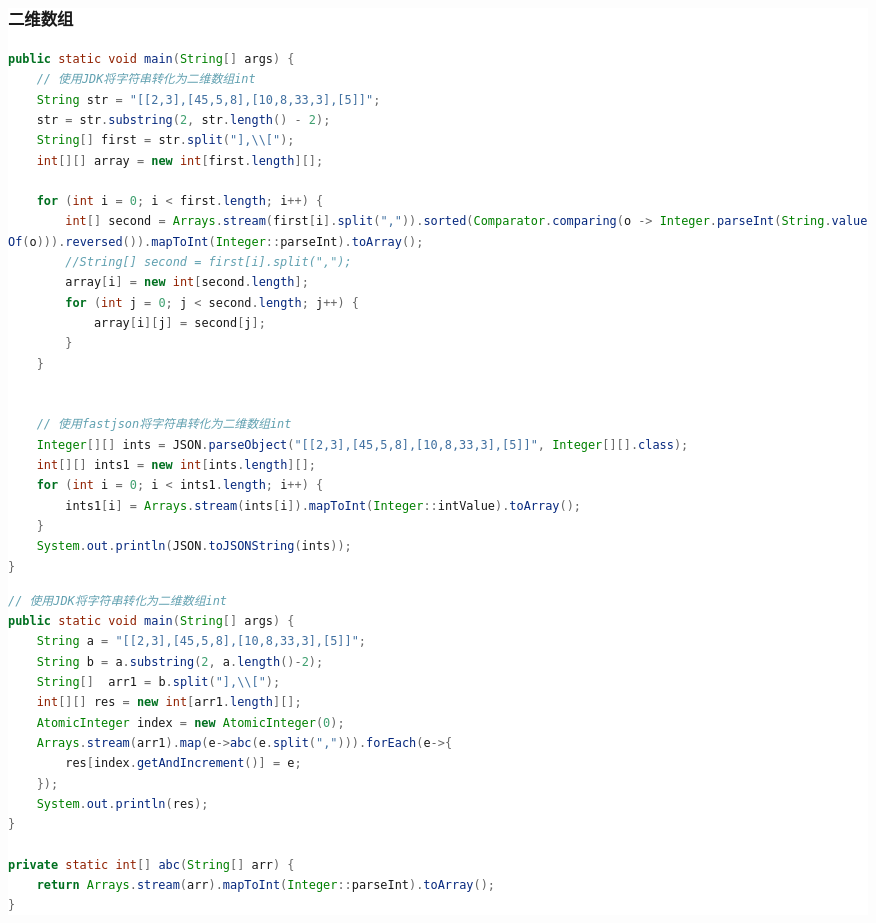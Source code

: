 





























### 二维数组

```java
public static void main(String[] args) {
    // 使用JDK将字符串转化为二维数组int
    String str = "[[2,3],[45,5,8],[10,8,33,3],[5]]";
    str = str.substring(2, str.length() - 2);
    String[] first = str.split("],\\[");
    int[][] array = new int[first.length][];

    for (int i = 0; i < first.length; i++) {
        int[] second = Arrays.stream(first[i].split(",")).sorted(Comparator.comparing(o -> Integer.parseInt(String.valueOf(o))).reversed()).mapToInt(Integer::parseInt).toArray();
        //String[] second = first[i].split(",");
        array[i] = new int[second.length];
        for (int j = 0; j < second.length; j++) {
            array[i][j] = second[j];
        }
    }


    // 使用fastjson将字符串转化为二维数组int
    Integer[][] ints = JSON.parseObject("[[2,3],[45,5,8],[10,8,33,3],[5]]", Integer[][].class);
    int[][] ints1 = new int[ints.length][];
    for (int i = 0; i < ints1.length; i++) {
        ints1[i] = Arrays.stream(ints[i]).mapToInt(Integer::intValue).toArray();
    }
    System.out.println(JSON.toJSONString(ints));
}
```

```java
// 使用JDK将字符串转化为二维数组int
public static void main(String[] args) {
    String a = "[[2,3],[45,5,8],[10,8,33,3],[5]]";
    String b = a.substring(2, a.length()-2);
    String[]  arr1 = b.split("],\\[");
    int[][] res = new int[arr1.length][];
    AtomicInteger index = new AtomicInteger(0);
    Arrays.stream(arr1).map(e->abc(e.split(","))).forEach(e->{
        res[index.getAndIncrement()] = e;
    });
    System.out.println(res);
}

private static int[] abc(String[] arr) {
    return Arrays.stream(arr).mapToInt(Integer::parseInt).toArray();
}
```